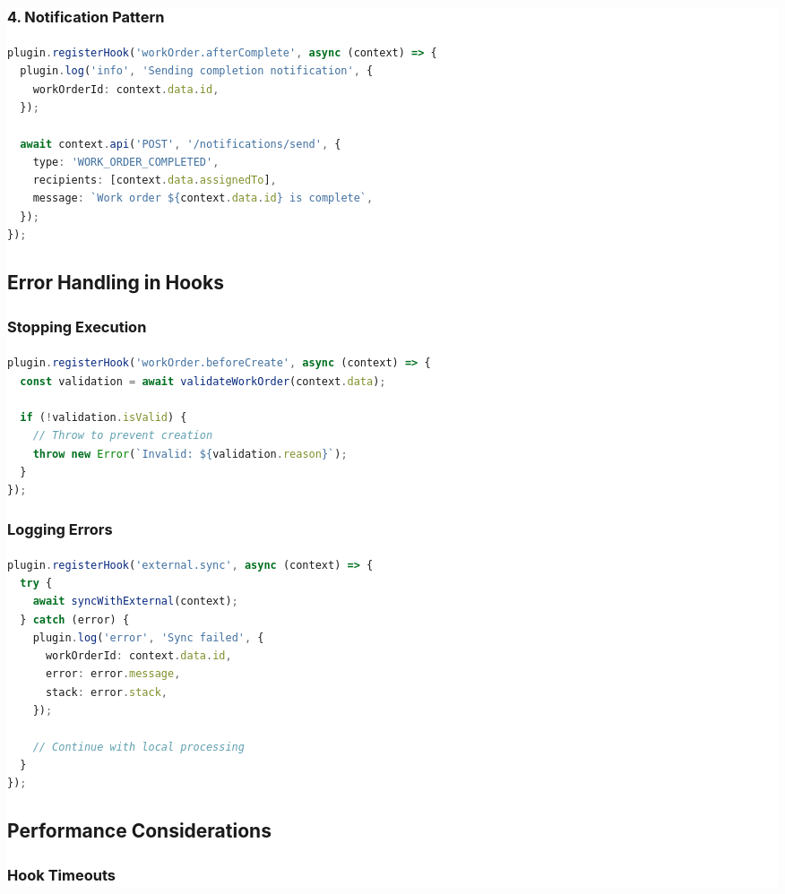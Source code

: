 ### 4. Notification Pattern

```typescript
plugin.registerHook('workOrder.afterComplete', async (context) => {
  plugin.log('info', 'Sending completion notification', {
    workOrderId: context.data.id,
  });

  await context.api('POST', '/notifications/send', {
    type: 'WORK_ORDER_COMPLETED',
    recipients: [context.data.assignedTo],
    message: `Work order ${context.data.id} is complete`,
  });
});
```

## Error Handling in Hooks

### Stopping Execution

```typescript
plugin.registerHook('workOrder.beforeCreate', async (context) => {
  const validation = await validateWorkOrder(context.data);

  if (!validation.isValid) {
    // Throw to prevent creation
    throw new Error(`Invalid: ${validation.reason}`);
  }
});
```

### Logging Errors

```typescript
plugin.registerHook('external.sync', async (context) => {
  try {
    await syncWithExternal(context);
  } catch (error) {
    plugin.log('error', 'Sync failed', {
      workOrderId: context.data.id,
      error: error.message,
      stack: error.stack,
    });

    // Continue with local processing
  }
});
```

## Performance Considerations

### Hook Timeouts
